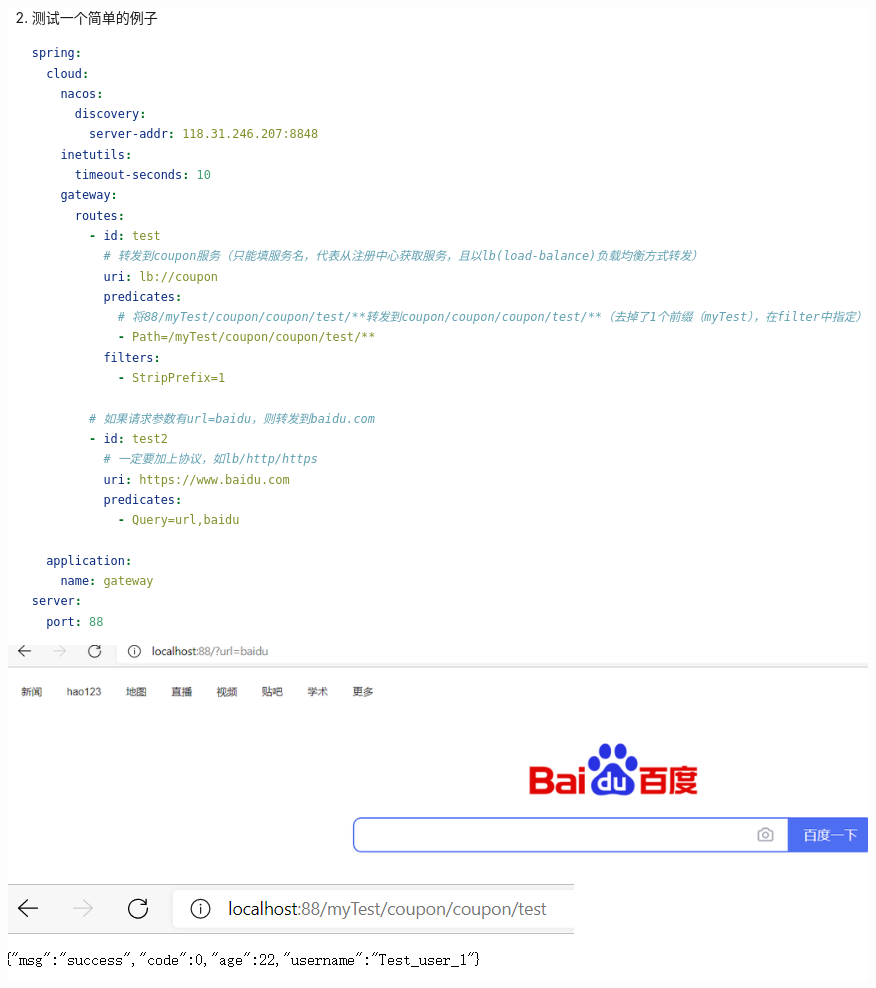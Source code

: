 2. 测试一个简单的例子

   ```yaml
   spring:
     cloud:
       nacos:
         discovery:
           server-addr: 118.31.246.207:8848
       inetutils:
         timeout-seconds: 10
       gateway:
         routes:
           - id: test
             # 转发到coupon服务（只能填服务名，代表从注册中心获取服务，且以lb(load-balance)负载均衡方式转发）
             uri: lb://coupon
             predicates:
               # 将88/myTest/coupon/coupon/test/**转发到coupon/coupon/coupon/test/**（去掉了1个前缀（myTest），在filter中指定）
               - Path=/myTest/coupon/coupon/test/**
             filters:
               - StripPrefix=1
   
           # 如果请求参数有url=baidu，则转发到baidu.com
           - id: test2
             # 一定要加上协议，如lb/http/https
             uri: https://www.baidu.com
             predicates:
               - Query=url,baidu
   
     application:
       name: gateway
   server:
     port: 88
   ```

![image-20211115020326220](imgs\29.png)

![image-20211115024241564](imgs\30.png)
